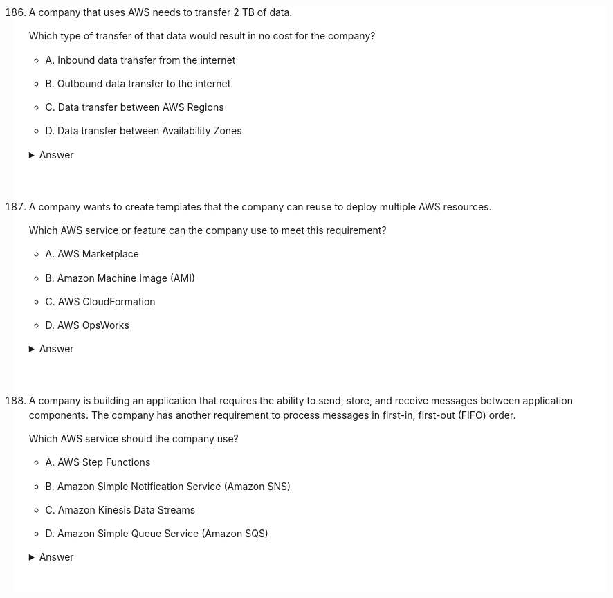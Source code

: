 186. A company that uses AWS needs to transfer 2 TB of data.

      Which type of transfer of that data would result in no cost for the company?

      
      - A. Inbound data transfer from the internet 
        
      - B. Outbound data transfer to the internet 
        
      - C. Data transfer between AWS Regions 
        
      - D. Data transfer between Availability Zones 
        
      
      <details markdown=1><summary markdown='span'>Answer</summary>
        Correct answer: A
        <br/>
        <span style="background-color:green; color:white; border-radius:7%; padding:2px">Most voted: A.</span>
      </details>
      <br/></br>
  
187. A company wants to create templates that the company can reuse to deploy multiple AWS resources.

      Which AWS service or feature can the company use to meet this requirement?

      
      - A. AWS Marketplace 
        
      - B. Amazon Machine Image (AMI) 
        
      - C. AWS CloudFormation 
        
      - D. AWS OpsWorks 
        
      
      <details markdown=1><summary markdown='span'>Answer</summary>
        Correct answer: C
        <br/>
        <span style="background-color:green; color:white; border-radius:7%; padding:2px">Most voted: C.</span>
      </details>
      <br/></br>
  
188. A company is building an application that requires the ability to send, store, and receive messages between application components. The company has another requirement to process messages in first-in, first-out (FIFO) order.

      Which AWS service should the company use?

      
      - A. AWS Step Functions 
        
      - B. Amazon Simple Notification Service (Amazon SNS) 
        
      - C. Amazon Kinesis Data Streams 
        
      - D. Amazon Simple Queue Service (Amazon SQS) 
        
      
      <details markdown=1><summary markdown='span'>Answer</summary>
        Correct answer: D
        <br/>
        <span style="background-color:green; color:white; border-radius:7%; padding:2px">Most voted: D.</span>
      </details>
      <br/></br>
  